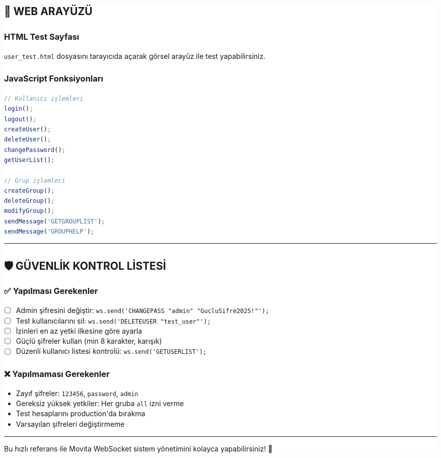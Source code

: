 
## 📱 WEB ARAYÜZÜ

### HTML Test Sayfası
`user_test.html` dosyasını tarayıcıda açarak görsel arayüz ile test yapabilirsiniz.

### JavaScript Fonksiyonları
```javascript
// Kullanıcı işlemleri
login();
logout();
createUser();
deleteUser();
changePassword();
getUserList();

// Grup işlemleri  
createGroup();
deleteGroup();
modifyGroup();
sendMessage('GETGROUPLIST');
sendMessage('GROUPHELP');
```

---

## 🛡️ GÜVENLİK KONTROL LİSTESİ

### ✅ Yapılması Gerekenler
- [ ] Admin şifresini değiştir: `ws.send('CHANGEPASS "admin" "GucluSifre2025!"');`
- [ ] Test kullanıcılarını sil: `ws.send('DELETEUSER "test_user"');`
- [ ] İzinleri en az yetki ilkesine göre ayarla
- [ ] Güçlü şifreler kullan (min 8 karakter, karışık)
- [ ] Düzenli kullanıcı listesi kontrolü: `ws.send('GETUSERLIST');`

### ❌ Yapılmaması Gerekenler
- Zayıf şifreler: `123456`, `password`, `admin`
- Gereksiz yüksek yetkiler: Her gruba `all` izni verme
- Test hesaplarını production'da bırakma
- Varsayılan şifreleri değiştirmeme

---

Bu hızlı referans ile Movita WebSocket sistem yönetimini kolayca yapabilirsiniz! 🚀